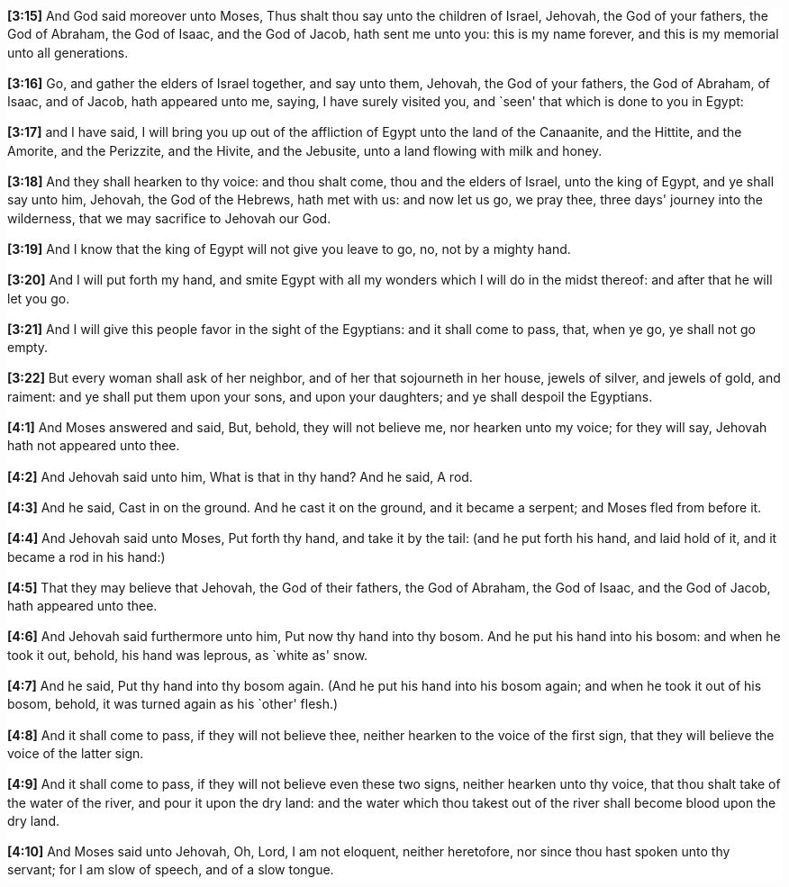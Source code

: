 **[3:15]** And God said moreover unto Moses, Thus shalt thou say unto the children of Israel, Jehovah, the God of your fathers, the God of Abraham, the God of Isaac, and the God of Jacob, hath sent me unto you: this is my name forever, and this is my memorial unto all generations.

**[3:16]** Go, and gather the elders of Israel together, and say unto them, Jehovah, the God of your fathers, the God of Abraham, of Isaac, and of Jacob, hath appeared unto me, saying, I have surely visited you, and \`seen' that which is done to you in Egypt:

**[3:17]** and I have said, I will bring you up out of the affliction of Egypt unto the land of the Canaanite, and the Hittite, and the Amorite, and the Perizzite, and the Hivite, and the Jebusite, unto a land flowing with milk and honey.

**[3:18]** And they shall hearken to thy voice: and thou shalt come, thou and the elders of Israel, unto the king of Egypt, and ye shall say unto him, Jehovah, the God of the Hebrews, hath met with us: and now let us go, we pray thee, three days' journey into the wilderness, that we may sacrifice to Jehovah our God.

**[3:19]** And I know that the king of Egypt will not give you leave to go, no, not by a mighty hand.

**[3:20]** And I will put forth my hand, and smite Egypt with all my wonders which I will do in the midst thereof: and after that he will let you go.

**[3:21]** And I will give this people favor in the sight of the Egyptians: and it shall come to pass, that, when ye go, ye shall not go empty.

**[3:22]** But every woman shall ask of her neighbor, and of her that sojourneth in her house, jewels of silver, and jewels of gold, and raiment: and ye shall put them upon your sons, and upon your daughters; and ye shall despoil the Egyptians.

**[4:1]** And Moses answered and said, But, behold, they will not believe me, nor hearken unto my voice; for they will say, Jehovah hath not appeared unto thee.

**[4:2]** And Jehovah said unto him, What is that in thy hand? And he said, A rod.

**[4:3]** And he said, Cast in on the ground. And he cast it on the ground, and it became a serpent; and Moses fled from before it.

**[4:4]** And Jehovah said unto Moses, Put forth thy hand, and take it by the tail: (and he put forth his hand, and laid hold of it, and it became a rod in his hand:)

**[4:5]** That they may believe that Jehovah, the God of their fathers, the God of Abraham, the God of Isaac, and the God of Jacob, hath appeared unto thee.

**[4:6]** And Jehovah said furthermore unto him, Put now thy hand into thy bosom. And he put his hand into his bosom: and when he took it out, behold, his hand was leprous, as \`white as' snow.

**[4:7]** And he said, Put thy hand into thy bosom again. (And he put his hand into his bosom again; and when he took it out of his bosom, behold, it was turned again as his \`other' flesh.)

**[4:8]** And it shall come to pass, if they will not believe thee, neither hearken to the voice of the first sign, that they will believe the voice of the latter sign.

**[4:9]** And it shall come to pass, if they will not believe even these two signs, neither hearken unto thy voice, that thou shalt take of the water of the river, and pour it upon the dry land: and the water which thou takest out of the river shall become blood upon the dry land.

**[4:10]** And Moses said unto Jehovah, Oh, Lord, I am not eloquent, neither heretofore, nor since thou hast spoken unto thy servant; for I am slow of speech, and of a slow tongue.

